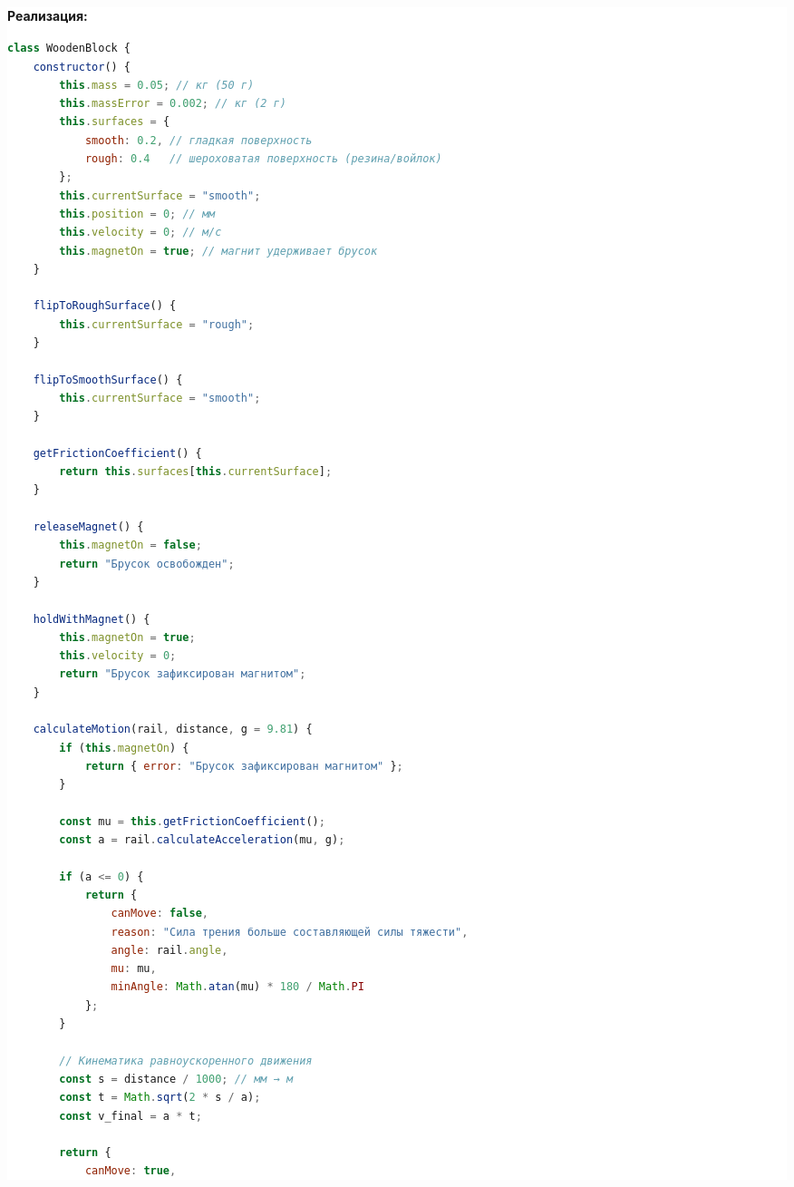 **Реализация:**
```javascript
class WoodenBlock {
    constructor() {
        this.mass = 0.05; // кг (50 г)
        this.massError = 0.002; // кг (2 г)
        this.surfaces = {
            smooth: 0.2, // гладкая поверхность
            rough: 0.4   // шероховатая поверхность (резина/войлок)
        };
        this.currentSurface = "smooth";
        this.position = 0; // мм
        this.velocity = 0; // м/с
        this.magnetOn = true; // магнит удерживает брусок
    }
    
    flipToRoughSurface() {
        this.currentSurface = "rough";
    }
    
    flipToSmoothSurface() {
        this.currentSurface = "smooth";
    }
    
    getFrictionCoefficient() {
        return this.surfaces[this.currentSurface];
    }
    
    releaseMagnet() {
        this.magnetOn = false;
        return "Брусок освобожден";
    }
    
    holdWithMagnet() {
        this.magnetOn = true;
        this.velocity = 0;
        return "Брусок зафиксирован магнитом";
    }
    
    calculateMotion(rail, distance, g = 9.81) {
        if (this.magnetOn) {
            return { error: "Брусок зафиксирован магнитом" };
        }
        
        const mu = this.getFrictionCoefficient();
        const a = rail.calculateAcceleration(mu, g);
        
        if (a <= 0) {
            return {
                canMove: false,
                reason: "Сила трения больше составляющей силы тяжести",
                angle: rail.angle,
                mu: mu,
                minAngle: Math.atan(mu) * 180 / Math.PI
            };
        }
        
        // Кинематика равноускоренного движения
        const s = distance / 1000; // мм → м
        const t = Math.sqrt(2 * s / a);
        const v_final = a * t;
        
        return {
            canMove: true,
```